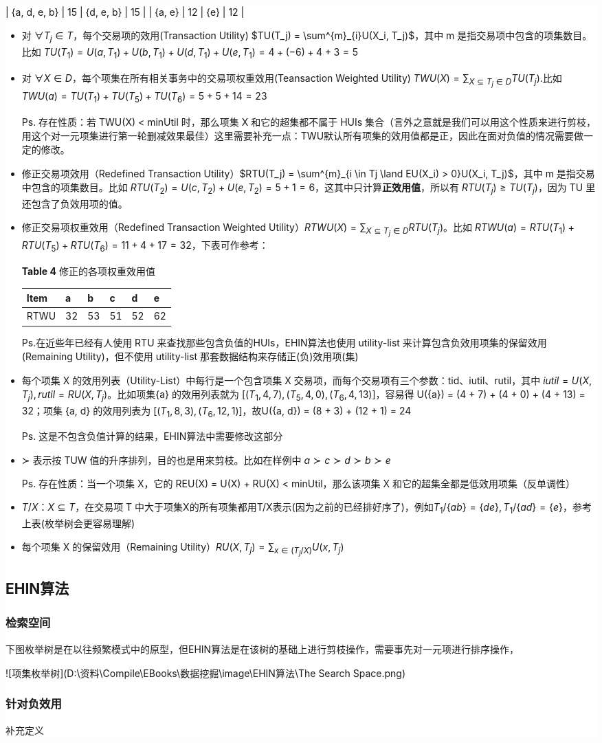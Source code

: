   | {a, d, e, b}    | 15      | {d, e, b}    | 15      |
  | {a, e}          | 12      | {e}          | 12      |

+ 对 $\forall T_j \in T$，每个交易项的效用(Transaction Utility) $TU(T_j) = \sum^{m}_{i}U(X_i, T_j)$，其中 m 是指交易项中包含的项集数目。比如 $TU(T_1) = U(a, T_1) + U(b, T_1) + U(d, T_1) + U(e, T_1) = 4 + (-6) + 4 + 3 = 5$

+ 对 $\forall X \in D$，每个项集在所有相关事务中的交易项权重效用(Teansaction Weighted Utility) $TWU(X) = \sum_{X \subseteq T_j \in D}TU(T_j)$.比如 $TWU(a) = TU(T_1) + TU(T_5) + TU(T_6) = 5 + 5 + 14 = 23$

  Ps. 存在性质：若 TWU(X) < minUtil 时，那么项集 X 和它的超集都不属于 HUIs 集合（言外之意就是我们可以用这个性质来进行剪枝，用这个对一元项集进行第一轮删减效果最佳）这里需要补充一点：TWU默认所有项集的效用值都是正，因此在面对负值的情况需要做一定的修改。

+ 修正交易项效用（Redefined Transaction Utility）$RTU(T_j) = \sum^{m}_{i \in Tj \land EU(X_i) > 0}U(X_i, T_j)$，其中 m 是指交易中包含的项集数目。比如 $RTU(T_2) = U(c, T_2) + U(e, T_2) = 5 + 1 = 6$，这其中只计算**正效用值**，所以有 $RTU(T_j) \ge TU(T_j)$，因为 TU 里还包含了负效用项的值。

+ 修正交易项权重效用（Redefined Transaction Weighted Utility）$RTWU(X) = \sum_{X \subseteq T_j \in D}RTU(T_j)$。比如 $RTWU(a) = RTU(T_1) + RTU(T_5) + RTU(T_6) = 11 + 4 + 17 = 32$，下表可作参考：

  **Table 4**		修正的各项权重效用值

  | Item | a    | b    | c    | d    | e    |
  | ---- | ---- | ---- | ---- | ---- | ---- |
  | RTWU | 32   | 53   | 51   | 52   | 62   |

  Ps.在近些年已经有人使用 RTU 来查找那些包含负值的HUIs，EHIN算法也使用 utility-list 来计算包含负效用项集的保留效用(Remaining Utility)，但不使用 utility-list 那套数据结构来存储正(负)效用项(集)

+ 每个项集 X 的效用列表（Utility-List）中每行是一个包含项集 X 交易项，而每个交易项有三个参数：tid、iutil、rutil，其中 $iutil = U(X, T_j), rutil = RU(X, T_j)$。比如项集{a} 的效用列表就为 $[(T_1, 4, 7), (T_5, 4, 0), (T_6, 4, 13)]$，容易得 U({a}) = (4 + 7) + (4 + 0) + (4 + 13) = 32​；项集 {a, d} 的效用列表为 $[(T_1, 8, 3), (T_6, 12, 1)]$，故 ​U({a, d}) = (8 + 3) + (12 + 1) = 24

  Ps.  这是不包含负值计算的结果，EHIN算法中需要修改这部分

+ $\succ$ 表示按 TUW 值的升序排列，目的也是用来剪枝。比如在样例中 $a \succ c \succ d \succ b \succ e$

  Ps. 存在性质：当一个项集 X，它的 REU(X) = U(X) + RU(X) < minUtil，那么该项集 X 和它的超集全都是低效用项集（反单调性）

+ $T/X$：$X \subseteq T$，在交易项 T 中大于项集X的所有项集都用T/X表示(因为之前的已经排好序了)，例如$T_1 / \{ab\} = \{de\}, T_1 / \{ad\} = \{e\}$，参考上表(枚举树会更容易理解)

+ 每个项集 X 的保留效用（Remaining Utility）$RU(X, T_j) = \sum_{x \in (T_j/X)}U(x, T_j)$

## EHIN算法

### 检索空间

下图枚举树是在以往频繁模式中的原型，但EHIN算法是在该树的基础上进行剪枝操作，需要事先对一元项进行排序操作，

![项集枚举树](D:\资料\Compile\EBooks\数据挖掘\image\EHIN算法\The Search Space.png)

### 针对负效用

补充定义
